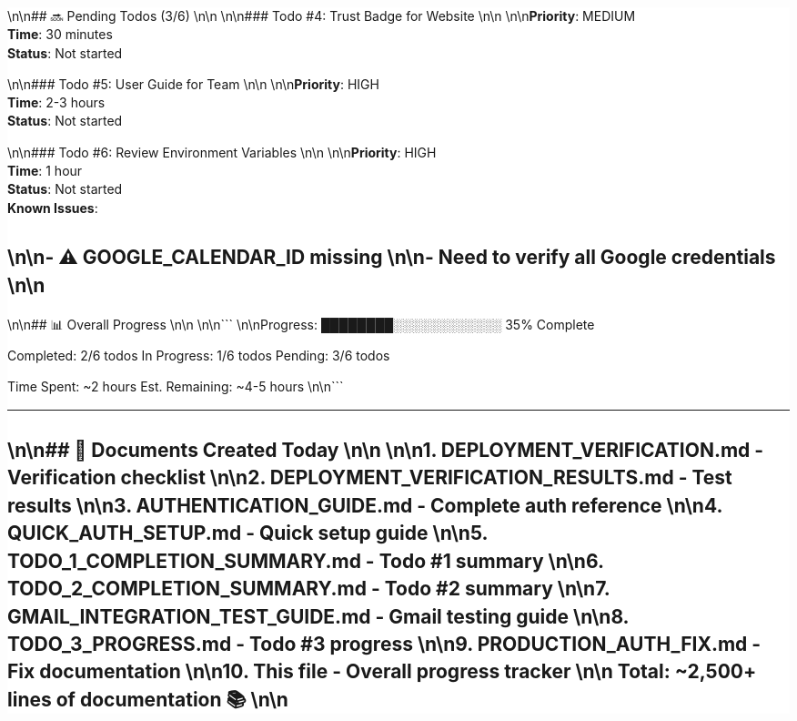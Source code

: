
\n\n## 🔜 Pending Todos (3/6)
\n\n
\n\n### Todo #4: Trust Badge for Website
\n\n
\n\n**Priority**: MEDIUM  
**Time**: 30 minutes  
**Status**: Not started

\n\n### Todo #5: User Guide for Team
\n\n
\n\n**Priority**: HIGH  
**Time**: 2-3 hours  
**Status**: Not started

\n\n### Todo #6: Review Environment Variables
\n\n
\n\n**Priority**: HIGH  
**Time**: 1 hour  
**Status**: Not started  
**Known Issues**:

\n\n- ⚠️ GOOGLE_CALENDAR_ID missing
\n\n- Need to verify all Google credentials
\n\n
---

\n\n## 📊 Overall Progress
\n\n
\n\n```
\n\nProgress: ████████░░░░░░░░░░░░ 35% Complete

Completed:        2/6 todos
In Progress:      1/6 todos
Pending:          3/6 todos

Time Spent:       ~2 hours
Est. Remaining:   ~4-5 hours
\n\n```

---

\n\n## 📝 Documents Created Today
\n\n
\n\n1. **DEPLOYMENT_VERIFICATION.md** - Verification checklist
\n\n2. **DEPLOYMENT_VERIFICATION_RESULTS.md** - Test results
\n\n3. **AUTHENTICATION_GUIDE.md** - Complete auth reference
\n\n4. **QUICK_AUTH_SETUP.md** - Quick setup guide
\n\n5. **TODO_1_COMPLETION_SUMMARY.md** - Todo #1 summary
\n\n6. **TODO_2_COMPLETION_SUMMARY.md** - Todo #2 summary
\n\n7. **GMAIL_INTEGRATION_TEST_GUIDE.md** - Gmail testing guide
\n\n8. **TODO_3_PROGRESS.md** - Todo #3 progress
\n\n9. **PRODUCTION_AUTH_FIX.md** - Fix documentation
\n\n10. **This file** - Overall progress tracker
\n\n
**Total**: ~2,500+ lines of documentation 📚
\n\n
---
